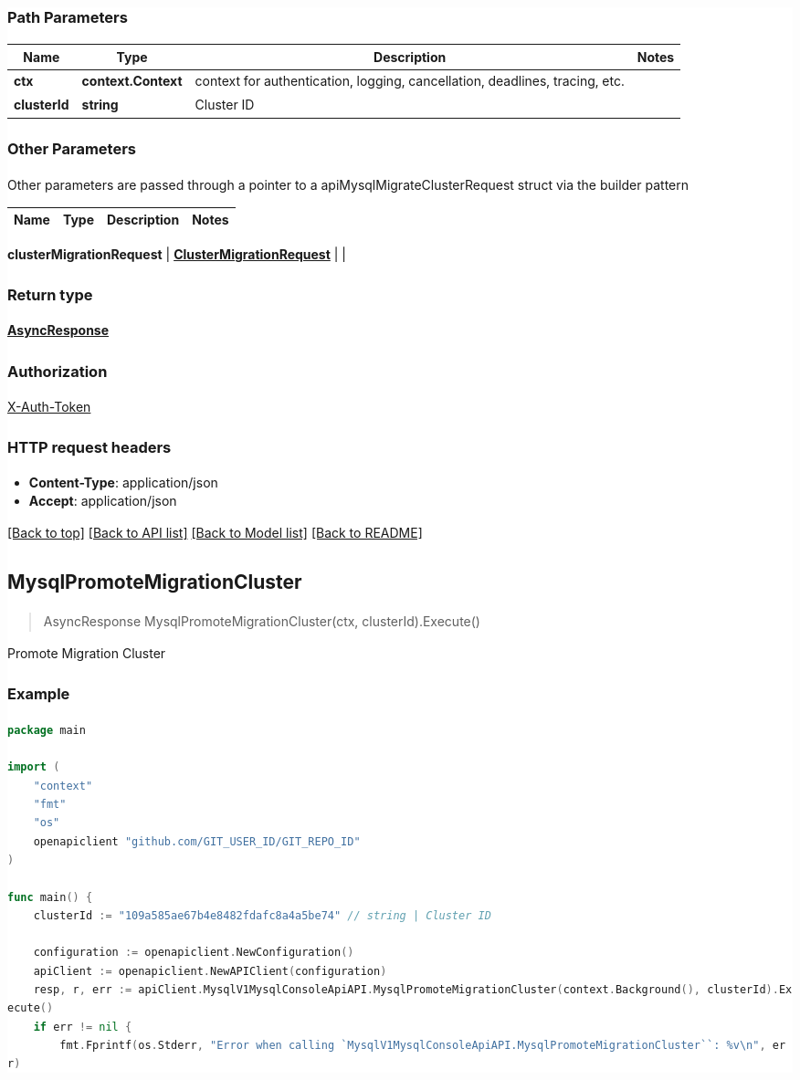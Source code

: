 ### Path Parameters


Name | Type | Description  | Notes
------------- | ------------- | ------------- | -------------
**ctx** | **context.Context** | context for authentication, logging, cancellation, deadlines, tracing, etc.
**clusterId** | **string** | Cluster ID | 

### Other Parameters

Other parameters are passed through a pointer to a apiMysqlMigrateClusterRequest struct via the builder pattern


Name | Type | Description  | Notes
------------- | ------------- | ------------- | -------------

 **clusterMigrationRequest** | [**ClusterMigrationRequest**](ClusterMigrationRequest.md) |  | 

### Return type

[**AsyncResponse**](AsyncResponse.md)

### Authorization

[X-Auth-Token](../README.md#X-Auth-Token)

### HTTP request headers

- **Content-Type**: application/json
- **Accept**: application/json

[[Back to top]](#) [[Back to API list]](../README.md#documentation-for-api-endpoints)
[[Back to Model list]](../README.md#documentation-for-models)
[[Back to README]](../README.md)


## MysqlPromoteMigrationCluster

> AsyncResponse MysqlPromoteMigrationCluster(ctx, clusterId).Execute()

Promote Migration Cluster



### Example

```go
package main

import (
	"context"
	"fmt"
	"os"
	openapiclient "github.com/GIT_USER_ID/GIT_REPO_ID"
)

func main() {
	clusterId := "109a585ae67b4e8482fdafc8a4a5be74" // string | Cluster ID

	configuration := openapiclient.NewConfiguration()
	apiClient := openapiclient.NewAPIClient(configuration)
	resp, r, err := apiClient.MysqlV1MysqlConsoleApiAPI.MysqlPromoteMigrationCluster(context.Background(), clusterId).Execute()
	if err != nil {
		fmt.Fprintf(os.Stderr, "Error when calling `MysqlV1MysqlConsoleApiAPI.MysqlPromoteMigrationCluster``: %v\n", err)
```